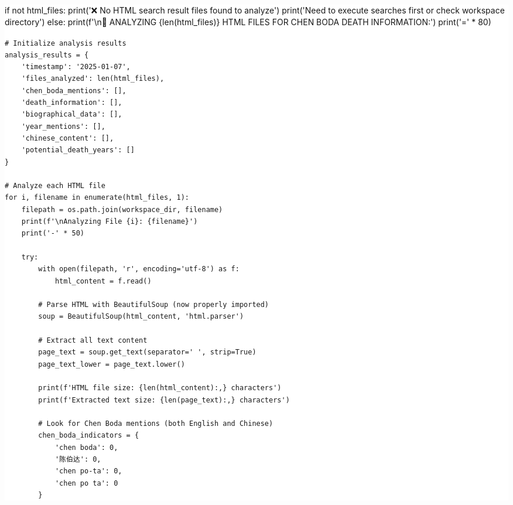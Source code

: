 if not html_files:
    print('❌ No HTML search result files found to analyze')
    print('Need to execute searches first or check workspace directory')
else:
    print(f'\n📁 ANALYZING {len(html_files)} HTML FILES FOR CHEN BODA DEATH INFORMATION:')
    print('=' * 80)
    
    # Initialize analysis results
    analysis_results = {
        'timestamp': '2025-01-07',
        'files_analyzed': len(html_files),
        'chen_boda_mentions': [],
        'death_information': [],
        'biographical_data': [],
        'year_mentions': [],
        'chinese_content': [],
        'potential_death_years': []
    }
    
    # Analyze each HTML file
    for i, filename in enumerate(html_files, 1):
        filepath = os.path.join(workspace_dir, filename)
        print(f'\nAnalyzing File {i}: {filename}')
        print('-' * 50)
        
        try:
            with open(filepath, 'r', encoding='utf-8') as f:
                html_content = f.read()
            
            # Parse HTML with BeautifulSoup (now properly imported)
            soup = BeautifulSoup(html_content, 'html.parser')
            
            # Extract all text content
            page_text = soup.get_text(separator=' ', strip=True)
            page_text_lower = page_text.lower()
            
            print(f'HTML file size: {len(html_content):,} characters')
            print(f'Extracted text size: {len(page_text):,} characters')
            
            # Look for Chen Boda mentions (both English and Chinese)
            chen_boda_indicators = {
                'chen boda': 0,
                '陈伯达': 0,
                'chen po-ta': 0,
                'chen po ta': 0
            }
            